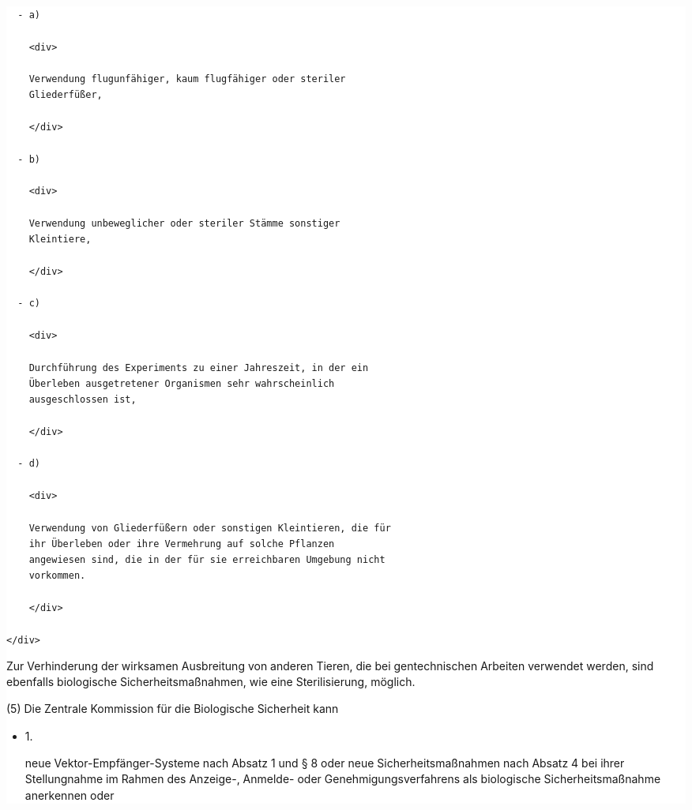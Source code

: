       - a)
        
        <div>
        
        Verwendung flugunfähiger, kaum flugfähiger oder steriler
        Gliederfüßer,
        
        </div>
    
      - b)
        
        <div>
        
        Verwendung unbeweglicher oder steriler Stämme sonstiger
        Kleintiere,
        
        </div>
    
      - c)
        
        <div>
        
        Durchführung des Experiments zu einer Jahreszeit, in der ein
        Überleben ausgetretener Organismen sehr wahrscheinlich
        ausgeschlossen ist,
        
        </div>
    
      - d)
        
        <div>
        
        Verwendung von Gliederfüßern oder sonstigen Kleintieren, die für
        ihr Überleben oder ihre Vermehrung auf solche Pflanzen
        angewiesen sind, die in der für sie erreichbaren Umgebung nicht
        vorkommen.
        
        </div>
    
    </div>

Zur Verhinderung der wirksamen Ausbreitung von anderen Tieren, die bei
gentechnischen Arbeiten verwendet werden, sind ebenfalls biologische
Sicherheitsmaßnahmen, wie eine Sterilisierung, möglich.

</div>

<div class="jurAbsatz">

(5) Die Zentrale Kommission für die Biologische Sicherheit kann

  - 1\.
    
    <div>
    
    neue Vektor-Empfänger-Systeme nach Absatz 1 und § 8 oder neue
    Sicherheitsmaßnahmen nach Absatz 4 bei ihrer Stellungnahme im Rahmen
    des Anzeige-, Anmelde- oder Genehmigungsverfahrens als biologische
    Sicherheitsmaßnahme anerkennen oder
    
    </div>
